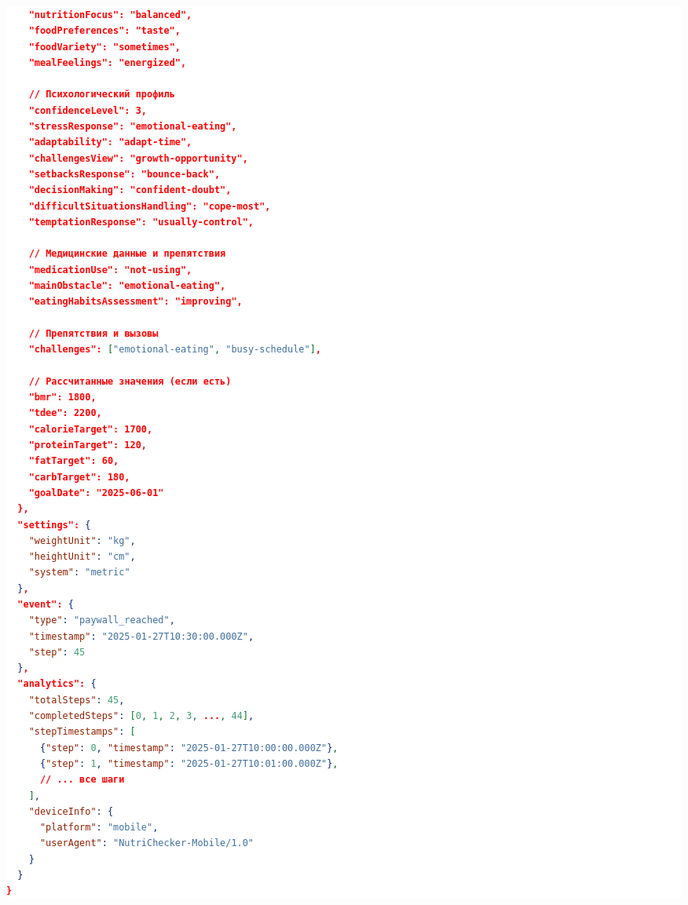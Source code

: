 ```json
    "nutritionFocus": "balanced",
    "foodPreferences": "taste",
    "foodVariety": "sometimes",
    "mealFeelings": "energized",
    
    // Психологический профиль
    "confidenceLevel": 3,
    "stressResponse": "emotional-eating",
    "adaptability": "adapt-time",
    "challengesView": "growth-opportunity",
    "setbacksResponse": "bounce-back",
    "decisionMaking": "confident-doubt",
    "difficultSituationsHandling": "cope-most",
    "temptationResponse": "usually-control",
    
    // Медицинские данные и препятствия
    "medicationUse": "not-using",
    "mainObstacle": "emotional-eating",
    "eatingHabitsAssessment": "improving",
    
    // Препятствия и вызовы
    "challenges": ["emotional-eating", "busy-schedule"],
    
    // Рассчитанные значения (если есть)
    "bmr": 1800,
    "tdee": 2200,
    "calorieTarget": 1700,
    "proteinTarget": 120,
    "fatTarget": 60,
    "carbTarget": 180,
    "goalDate": "2025-06-01"
  },
  "settings": {
    "weightUnit": "kg",
    "heightUnit": "cm",
    "system": "metric"
  },
  "event": {
    "type": "paywall_reached",
    "timestamp": "2025-01-27T10:30:00.000Z",
    "step": 45
  },
  "analytics": {
    "totalSteps": 45,
    "completedSteps": [0, 1, 2, 3, ..., 44],
    "stepTimestamps": [
      {"step": 0, "timestamp": "2025-01-27T10:00:00.000Z"},
      {"step": 1, "timestamp": "2025-01-27T10:01:00.000Z"},
      // ... все шаги
    ],
    "deviceInfo": {
      "platform": "mobile",
      "userAgent": "NutriChecker-Mobile/1.0"
    }
  }
}
```
